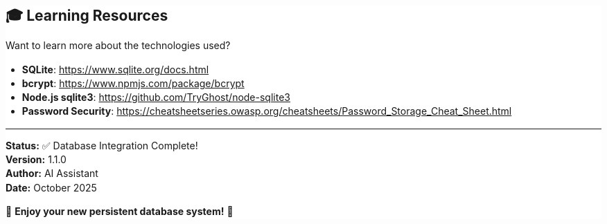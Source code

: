 
## 🎓 Learning Resources

Want to learn more about the technologies used?

- **SQLite**: https://www.sqlite.org/docs.html
- **bcrypt**: https://www.npmjs.com/package/bcrypt
- **Node.js sqlite3**: https://github.com/TryGhost/node-sqlite3
- **Password Security**: https://cheatsheetseries.owasp.org/cheatsheets/Password_Storage_Cheat_Sheet.html

---

**Status:** ✅ Database Integration Complete!  
**Version:** 1.1.0  
**Author:** AI Assistant  
**Date:** October 2025  

🎉 **Enjoy your new persistent database system!** 🎉

